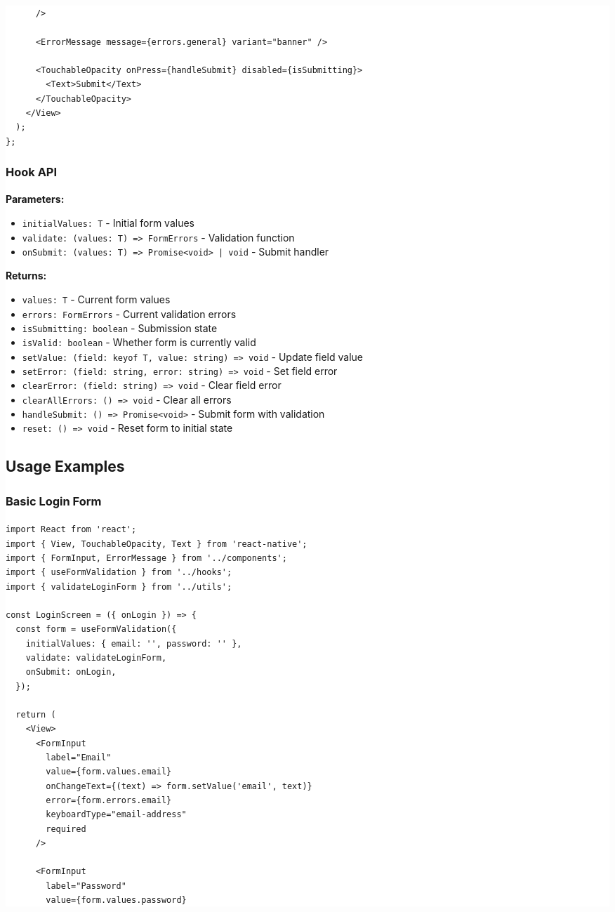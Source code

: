 ```tsx
      />
      
      <ErrorMessage message={errors.general} variant="banner" />
      
      <TouchableOpacity onPress={handleSubmit} disabled={isSubmitting}>
        <Text>Submit</Text>
      </TouchableOpacity>
    </View>
  );
};
```

### Hook API

**Parameters:**
- `initialValues: T` - Initial form values
- `validate: (values: T) => FormErrors` - Validation function
- `onSubmit: (values: T) => Promise<void> | void` - Submit handler

**Returns:**
- `values: T` - Current form values
- `errors: FormErrors` - Current validation errors
- `isSubmitting: boolean` - Submission state
- `isValid: boolean` - Whether form is currently valid
- `setValue: (field: keyof T, value: string) => void` - Update field value
- `setError: (field: string, error: string) => void` - Set field error
- `clearError: (field: string) => void` - Clear field error
- `clearAllErrors: () => void` - Clear all errors
- `handleSubmit: () => Promise<void>` - Submit form with validation
- `reset: () => void` - Reset form to initial state

## Usage Examples

### Basic Login Form

```tsx
import React from 'react';
import { View, TouchableOpacity, Text } from 'react-native';
import { FormInput, ErrorMessage } from '../components';
import { useFormValidation } from '../hooks';
import { validateLoginForm } from '../utils';

const LoginScreen = ({ onLogin }) => {
  const form = useFormValidation({
    initialValues: { email: '', password: '' },
    validate: validateLoginForm,
    onSubmit: onLogin,
  });

  return (
    <View>
      <FormInput
        label="Email"
        value={form.values.email}
        onChangeText={(text) => form.setValue('email', text)}
        error={form.errors.email}
        keyboardType="email-address"
        required
      />
      
      <FormInput
        label="Password"
        value={form.values.password}
```